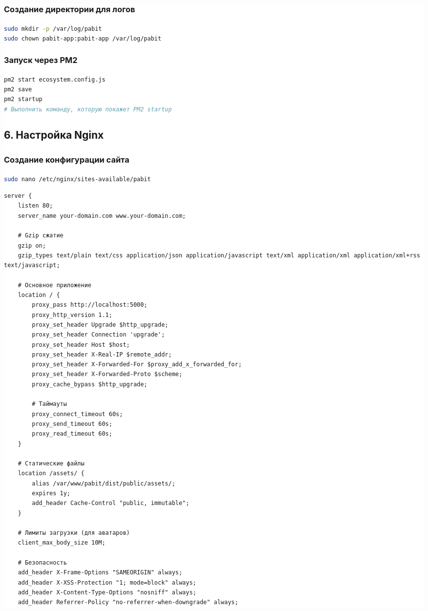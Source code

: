 ### Создание директории для логов
```bash
sudo mkdir -p /var/log/pabit
sudo chown pabit-app:pabit-app /var/log/pabit
```

### Запуск через PM2
```bash
pm2 start ecosystem.config.js
pm2 save
pm2 startup
# Выполнить команду, которую покажет PM2 startup
```

## 6. Настройка Nginx

### Создание конфигурации сайта
```bash
sudo nano /etc/nginx/sites-available/pabit
```

```nginx
server {
    listen 80;
    server_name your-domain.com www.your-domain.com;
    
    # Gzip сжатие
    gzip on;
    gzip_types text/plain text/css application/json application/javascript text/xml application/xml application/xml+rss text/javascript;
    
    # Основное приложение
    location / {
        proxy_pass http://localhost:5000;
        proxy_http_version 1.1;
        proxy_set_header Upgrade $http_upgrade;
        proxy_set_header Connection 'upgrade';
        proxy_set_header Host $host;
        proxy_set_header X-Real-IP $remote_addr;
        proxy_set_header X-Forwarded-For $proxy_add_x_forwarded_for;
        proxy_set_header X-Forwarded-Proto $scheme;
        proxy_cache_bypass $http_upgrade;
        
        # Таймауты
        proxy_connect_timeout 60s;
        proxy_send_timeout 60s;
        proxy_read_timeout 60s;
    }
    
    # Статические файлы
    location /assets/ {
        alias /var/www/pabit/dist/public/assets/;
        expires 1y;
        add_header Cache-Control "public, immutable";
    }
    
    # Лимиты загрузки (для аватаров)
    client_max_body_size 10M;
    
    # Безопасность
    add_header X-Frame-Options "SAMEORIGIN" always;
    add_header X-XSS-Protection "1; mode=block" always;
    add_header X-Content-Type-Options "nosniff" always;
    add_header Referrer-Policy "no-referrer-when-downgrade" always;
```